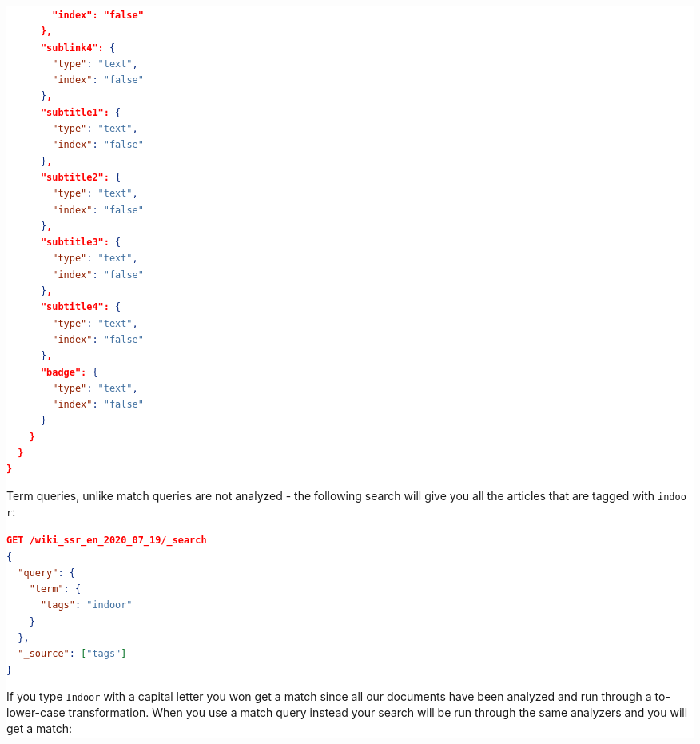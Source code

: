 ```json
        "index": "false"
      },
      "sublink4": {
        "type": "text",
        "index": "false"
      },
      "subtitle1": {
        "type": "text",
        "index": "false"
      },
      "subtitle2": {
        "type": "text",
        "index": "false"
      },
      "subtitle3": {
        "type": "text",
        "index": "false"
      },
      "subtitle4": {
        "type": "text",
        "index": "false"
      },
      "badge": {
        "type": "text",
        "index": "false"
      }
    }
  }
}
```


Term queries, unlike match queries are not analyzed - the following search will give you all the articles that are tagged with `indoor`:


```json
GET /wiki_ssr_en_2020_07_19/_search
{
  "query": {
    "term": {
      "tags": "indoor"
    }
  },
  "_source": ["tags"]
}
```

If you type `Indoor` with a capital letter you won get a match since all our documents have been analyzed and run through a to-lower-case transformation. When you use a match query instead your search will be run through the same analyzers and you will get a match:


